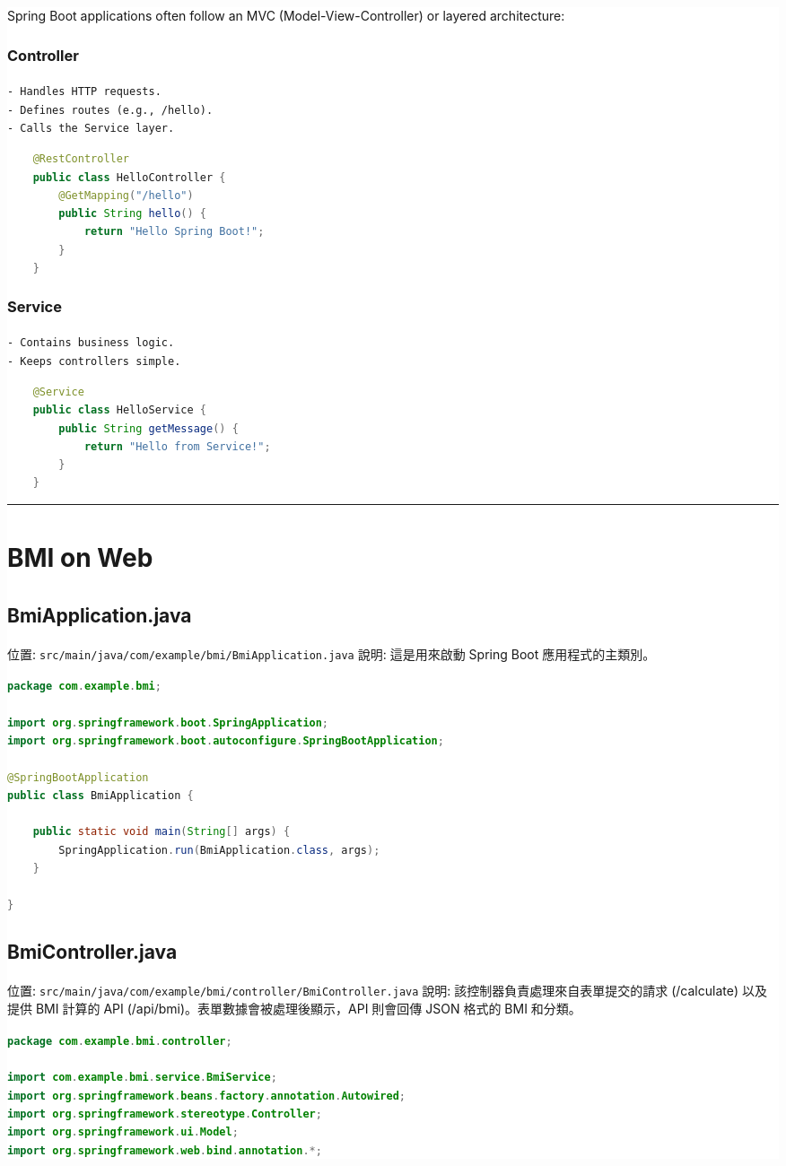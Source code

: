 Spring Boot applications often follow an MVC (Model-View-Controller) or layered architecture:

### Controller
    - Handles HTTP requests.
    - Defines routes (e.g., /hello).
    - Calls the Service layer.
```java
    @RestController
    public class HelloController {
        @GetMapping("/hello")
        public String hello() {
            return "Hello Spring Boot!";
        }
    }
```

### Service
    - Contains business logic.
    - Keeps controllers simple.
```java
    @Service
    public class HelloService {
        public String getMessage() {
            return "Hello from Service!";
        }
    }
```
---
# BMI on Web

## BmiApplication.java
位置: `src/main/java/com/example/bmi/BmiApplication.java`
說明: 這是用來啟動 Spring Boot 應用程式的主類別。
```java
package com.example.bmi;

import org.springframework.boot.SpringApplication;
import org.springframework.boot.autoconfigure.SpringBootApplication;

@SpringBootApplication
public class BmiApplication {

	public static void main(String[] args) {
		SpringApplication.run(BmiApplication.class, args);
	}

}
```

## BmiController.java
位置: `src/main/java/com/example/bmi/controller/BmiController.java`
說明: 該控制器負責處理來自表單提交的請求 (/calculate) 以及提供 BMI 計算的 API (/api/bmi)。表單數據會被處理後顯示，API 則會回傳 JSON 格式的 BMI 和分類。
```java
package com.example.bmi.controller;

import com.example.bmi.service.BmiService;
import org.springframework.beans.factory.annotation.Autowired;
import org.springframework.stereotype.Controller;
import org.springframework.ui.Model;
import org.springframework.web.bind.annotation.*;
```